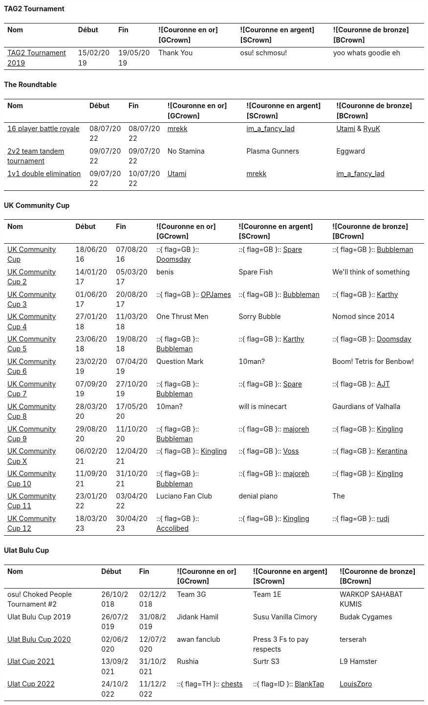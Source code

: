 #### TAG2 Tournament

| Nom | Début | Fin | ![Couronne en or][GCrown] | ![Couronne en argent][SCrown] | ![Couronne de bronze][BCrown] |
| :-- | :-- | :-- | :-- | :-- | :-- |
| [TAG2 Tournament 2019](T2T/2019) | 15/02/2019 | 19/05/2019 | Thank You | osu! schmosu! | yoo whats goodie eh |

#### The Roundtable

| Nom | Début | Fin | ![Couronne en or][GCrown] | ![Couronne en argent][SCrown] | ![Couronne de bronze][BCrown] |
| :-- | :-- | :-- | :-- | :-- | :-- |
| [16 player battle royale](The_Roundtable/16_player_battle_royale) | 08/07/2022 | 08/07/2022 | [mrekk](https://osu.ppy.sh/users/7562902) | [im_a_fancy_lad](https://osu.ppy.sh/users/4908650) | [Utami](https://osu.ppy.sh/users/7512553) & [RyuK](https://osu.ppy.sh/users/6304246) |
| [2v2 team tandem tournament](The_Roundtable/2v2_team_tandem_tournament) | 09/07/2022 | 09/07/2022 | No Stamina | Plasma Gunners | Eggward |
| [1v1 double elimination](The_Roundtable/1v1_double_elimination) | 09/07/2022 | 10/07/2022 | [Utami](https://osu.ppy.sh/users/7512553) | [mrekk](https://osu.ppy.sh/users/7562902) | [im_a_fancy_lad](https://osu.ppy.sh/users/4908650) |

#### UK Community Cup

| Nom | Début | Fin | ![Couronne en or][GCrown] | ![Couronne en argent][SCrown] | ![Couronne de bronze][BCrown] |
| :-- | :-- | :-- | :-- | :-- | :-- |
| [UK Community Cup](UKCC/1) | 18/06/2016 | 07/08/2016 | ::{ flag=GB }:: [Doomsday](https://osu.ppy.sh/users/18983) | ::{ flag=GB }:: [Spare](https://osu.ppy.sh/users/2204373) | ::{ flag=GB }:: [Bubbleman](https://osu.ppy.sh/users/5182050) |
| [UK Community Cup 2](UKCC/2) | 14/01/2017 | 05/03/2017 | benis | Spare Fish | We'll think of something |
| [UK Community Cup 3](UKCC/3) | 01/06/2017 | 20/08/2017 | ::{ flag=GB }:: [OPJames](https://osu.ppy.sh/users/4117142) | ::{ flag=GB }:: [Bubbleman](https://osu.ppy.sh/users/5182050) | ::{ flag=GB }:: [Karthy](https://osu.ppy.sh/users/4196808) |
| [UK Community Cup 4](UKCC/4) | 27/01/2018 | 11/03/2018 | One Thrust Men | Sorry Bubble | Nomod since 2014 |
| [UK Community Cup 5](UKCC/5) | 23/06/2018 | 19/08/2018 | ::{ flag=GB }:: [Bubbleman](https://osu.ppy.sh/users/5182050) | ::{ flag=GB }:: [Karthy](https://osu.ppy.sh/users/4196808) | ::{ flag=GB }:: [Doomsday](https://osu.ppy.sh/users/18983) |
| [UK Community Cup 6](UKCC/6) | 23/02/2019 | 07/04/2019 | Question Mark | 10man? | Boom! Tetris for Benbow! |
| [UK Community Cup 7](UKCC/7) | 07/09/2019 | 27/10/2019 | ::{ flag=GB }:: [Bubbleman](https://osu.ppy.sh/users/5182050) | ::{ flag=GB }:: [Spare](https://osu.ppy.sh/users/2204373) | ::{ flag=GB }:: [AJT](https://osu.ppy.sh/users/3181083) |
| [UK Community Cup 8](UKCC/8) | 28/03/2020 | 17/05/2020 | 10man? | will is minecart | Gaurdians of Valhalla |
| [UK Community Cup 9](UKCC/9) | 29/08/2020 | 11/10/2020 | ::{ flag=GB }:: [Bubbleman](https://osu.ppy.sh/users/5182050) | ::{ flag=GB }:: [majoreh](https://osu.ppy.sh/users/7959222) | ::{ flag=GB }:: [Kingling](https://osu.ppy.sh/users/7010761) |
| [UK Community Cup X](UKCC/X) | 06/02/2021 | 12/04/2021 | ::{ flag=GB }:: [Kingling](https://osu.ppy.sh/users/7010761) | ::{ flag=GB }:: [Voss](https://osu.ppy.sh/users/7657761) | ::{ flag=GB }:: [Kerantina](https://osu.ppy.sh/users/7516484) |
| [UK Community Cup 10](UKCC/10) | 11/09/2021 | 31/10/2021 | ::{ flag=GB }:: [Bubbleman](https://osu.ppy.sh/users/5182050) | ::{ flag=GB }:: [majoreh](https://osu.ppy.sh/users/7959222) | ::{ flag=GB }:: [Kingling](https://osu.ppy.sh/users/7010761) |
| [UK Community Cup 11](UKCC/11) | 23/01/2022 | 03/04/2022 | Luciano Fan Club | denial piano | The |
| [UK Community Cup 12](UKCC/12) | 18/03/2023 | 30/04/2023 | ::{ flag=GB }:: [Accolibed](https://osu.ppy.sh/users/9269034) | ::{ flag=GB }:: [Kingling](https://osu.ppy.sh/users/7010761) | ::{ flag=GB }:: [rudj](https://osu.ppy.sh/users/11592896 ) |

#### Ulat Bulu Cup

| Nom | Début | Fin | ![Couronne en or][GCrown] | ![Couronne en argent][SCrown] | ![Couronne de bronze][BCrown] |
| :-- | :-- | :-- | :-- | :-- | :-- |
| osu! Choked People Tournament #2 | 26/10/2018 | 02/12/2018 | Team 3G | Team 1E | WARKOP SAHABAT KUMIS |
| Ulat Bulu Cup 2019 | 26/07/2019 | 31/08/2019 | Jidank Hamil | Susu Vanilla Cimory | Budak Cygames |
| [Ulat Bulu Cup 2020](UCUP/2020) | 02/06/2020 | 12/07/2020 | awan fanclub | Press 3 Fs to pay respects | terserah |
| [Ulat Cup 2021](UCUP/2021) | 13/09/2021 | 31/10/2021 | Rushia | Surtr S3 | L9 Hamster |
| [Ulat Cup 2022](UCUP/2022) | 24/10/2022 | 11/12/2022 | ::{ flag=TH }:: [chests](https://osu.ppy.sh/users/14806365) | ::{ flag=ID }:: [BlankTap](https://osu.ppy.sh/users/10137131) | [LouisZpro](https://osu.ppy.sh/users/6231292) |
